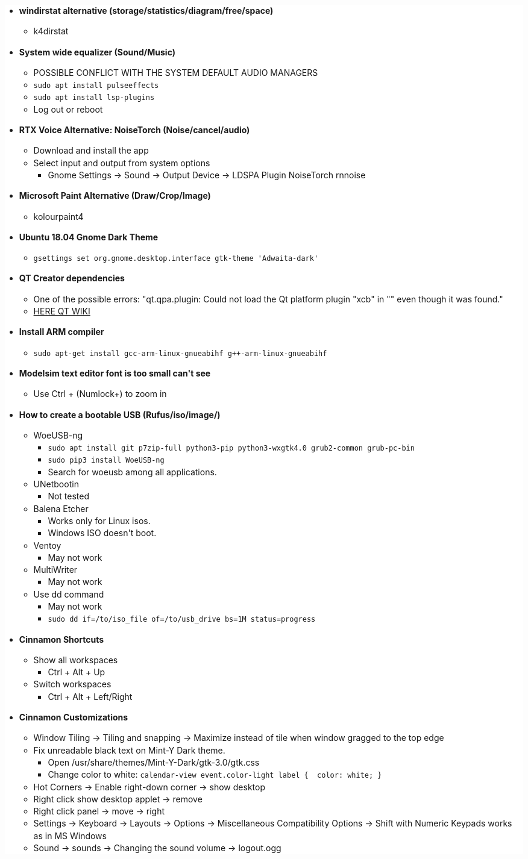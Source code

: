 * **windirstat alternative (storage/statistics/diagram/free/space)**
    * k4dirstat

* **System wide equalizer (Sound/Music)**
    * POSSIBLE CONFLICT WITH THE SYSTEM DEFAULT AUDIO MANAGERS
    * ```sudo apt install pulseeffects```
    * ```sudo apt install lsp-plugins```
    * Log out or reboot

* **RTX Voice Alternative: NoiseTorch (Noise/cancel/audio)**
    * Download and install the app
    * Select input and output from system options
        * Gnome Settings -> Sound -> Output Device -> LDSPA Plugin NoiseTorch rnnoise

* **Microsoft Paint Alternative (Draw/Crop/Image)**
    * kolourpaint4

* **Ubuntu 18.04 Gnome Dark Theme**
    * ```gsettings set org.gnome.desktop.interface gtk-theme 'Adwaita-dark'```

* **QT Creator dependencies**
    * One of the possible errors: "qt.qpa.plugin: Could not load the Qt platform plugin "xcb" in "" even though it was found."
    * [HERE QT WIKI](https://wiki.qt.io/Building_Qt_5_from_Git)

* **Install ARM compiler**
    * ```sudo apt-get install gcc-arm-linux-gnueabihf g++-arm-linux-gnueabihf```

* **Modelsim text editor font is too small can't see**
    * Use Ctrl + (Numlock+) to zoom in

* **How to create a bootable USB (Rufus/iso/image/)**
    * WoeUSB-ng
        * ```sudo apt install git p7zip-full python3-pip python3-wxgtk4.0 grub2-common grub-pc-bin```
        * ```sudo pip3 install WoeUSB-ng```
        * Search for woeusb among all applications.
    * UNetbootin
        * Not tested
    * Balena Etcher
        * Works only for Linux isos.
        * Windows ISO doesn't boot.
    * Ventoy
        * May not work
    * MultiWriter
        * May not work
    * Use dd command
        * May not work
        * ```sudo dd if=/to/iso_file of=/to/usb_drive bs=1M status=progress```

* **Cinnamon Shortcuts**
    * Show all workspaces
        * Ctrl + Alt + Up
    * Switch workspaces
        * Ctrl + Alt + Left/Right

* **Cinnamon Customizations**
    * Window Tiling -> Tiling and snapping -> Maximize instead of tile when window gragged to the top edge
    * Fix unreadable black text on Mint-Y Dark theme.
        * Open /usr/share/themes/Mint-Y-Dark/gtk-3.0/gtk.css
        * Change color to white:
        ```calendar-view event.color-light label {  color: white; }```
    * Hot Corners -> Enable right-down corner -> show desktop
    * Right click show desktop applet -> remove
    * Right click panel -> move -> right
    * Settings -> Keyboard -> Layouts -> Options -> Miscellaneous Compatibility Options -> Shift with Numeric Keypads works as in MS Windows
    * Sound -> sounds -> Changing the sound volume -> logout.ogg